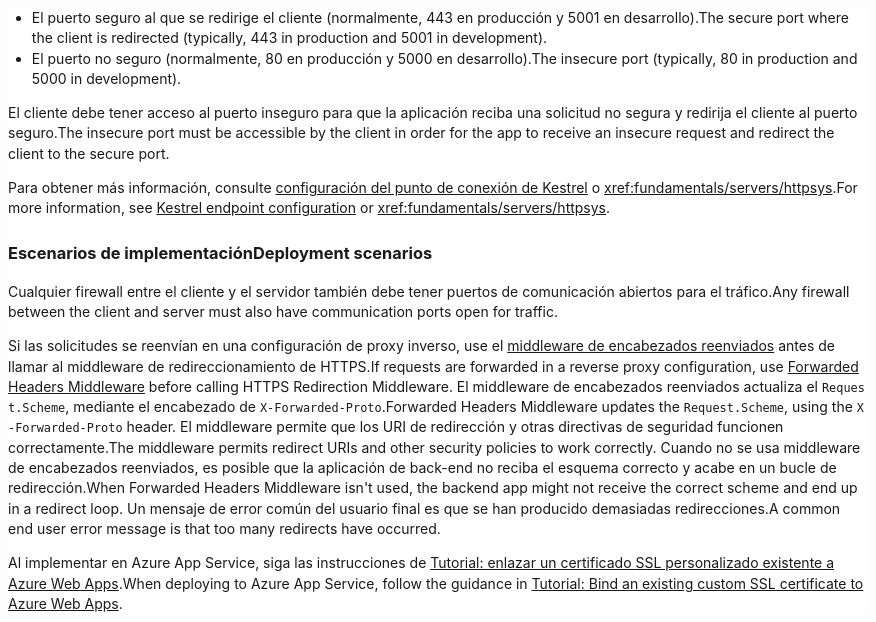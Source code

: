 * <span data-ttu-id="2d6a0-179">El puerto seguro al que se redirige el cliente (normalmente, 443 en producción y 5001 en desarrollo).</span><span class="sxs-lookup"><span data-stu-id="2d6a0-179">The secure port where the client is redirected (typically, 443 in production and 5001 in development).</span></span>
* <span data-ttu-id="2d6a0-180">El puerto no seguro (normalmente, 80 en producción y 5000 en desarrollo).</span><span class="sxs-lookup"><span data-stu-id="2d6a0-180">The insecure port (typically, 80 in production and 5000 in development).</span></span>

<span data-ttu-id="2d6a0-181">El cliente debe tener acceso al puerto inseguro para que la aplicación reciba una solicitud no segura y redirija el cliente al puerto seguro.</span><span class="sxs-lookup"><span data-stu-id="2d6a0-181">The insecure port must be accessible by the client in order for the app to receive an insecure request and redirect the client to the secure port.</span></span>

<span data-ttu-id="2d6a0-182">Para obtener más información, consulte [configuración del punto de conexión de Kestrel](xref:fundamentals/servers/kestrel#endpoint-configuration) o <xref:fundamentals/servers/httpsys>.</span><span class="sxs-lookup"><span data-stu-id="2d6a0-182">For more information, see [Kestrel endpoint configuration](xref:fundamentals/servers/kestrel#endpoint-configuration) or <xref:fundamentals/servers/httpsys>.</span></span>

### <a name="deployment-scenarios"></a><span data-ttu-id="2d6a0-183">Escenarios de implementación</span><span class="sxs-lookup"><span data-stu-id="2d6a0-183">Deployment scenarios</span></span>

<span data-ttu-id="2d6a0-184">Cualquier firewall entre el cliente y el servidor también debe tener puertos de comunicación abiertos para el tráfico.</span><span class="sxs-lookup"><span data-stu-id="2d6a0-184">Any firewall between the client and server must also have communication ports open for traffic.</span></span>

<span data-ttu-id="2d6a0-185">Si las solicitudes se reenvían en una configuración de proxy inverso, use el [middleware de encabezados reenviados](xref:host-and-deploy/proxy-load-balancer) antes de llamar al middleware de redireccionamiento de HTTPS.</span><span class="sxs-lookup"><span data-stu-id="2d6a0-185">If requests are forwarded in a reverse proxy configuration, use [Forwarded Headers Middleware](xref:host-and-deploy/proxy-load-balancer) before calling HTTPS Redirection Middleware.</span></span> <span data-ttu-id="2d6a0-186">El middleware de encabezados reenviados actualiza el `Request.Scheme`, mediante el encabezado de `X-Forwarded-Proto`.</span><span class="sxs-lookup"><span data-stu-id="2d6a0-186">Forwarded Headers Middleware updates the `Request.Scheme`, using the `X-Forwarded-Proto` header.</span></span> <span data-ttu-id="2d6a0-187">El middleware permite que los URI de redirección y otras directivas de seguridad funcionen correctamente.</span><span class="sxs-lookup"><span data-stu-id="2d6a0-187">The middleware permits redirect URIs and other security policies to work correctly.</span></span> <span data-ttu-id="2d6a0-188">Cuando no se usa middleware de encabezados reenviados, es posible que la aplicación de back-end no reciba el esquema correcto y acabe en un bucle de redirección.</span><span class="sxs-lookup"><span data-stu-id="2d6a0-188">When Forwarded Headers Middleware isn't used, the backend app might not receive the correct scheme and end up in a redirect loop.</span></span> <span data-ttu-id="2d6a0-189">Un mensaje de error común del usuario final es que se han producido demasiadas redirecciones.</span><span class="sxs-lookup"><span data-stu-id="2d6a0-189">A common end user error message is that too many redirects have occurred.</span></span>

<span data-ttu-id="2d6a0-190">Al implementar en Azure App Service, siga las instrucciones de [Tutorial: enlazar un certificado SSL personalizado existente a Azure Web Apps](/azure/app-service/app-service-web-tutorial-custom-ssl).</span><span class="sxs-lookup"><span data-stu-id="2d6a0-190">When deploying to Azure App Service, follow the guidance in [Tutorial: Bind an existing custom SSL certificate to Azure Web Apps](/azure/app-service/app-service-web-tutorial-custom-ssl).</span></span>
